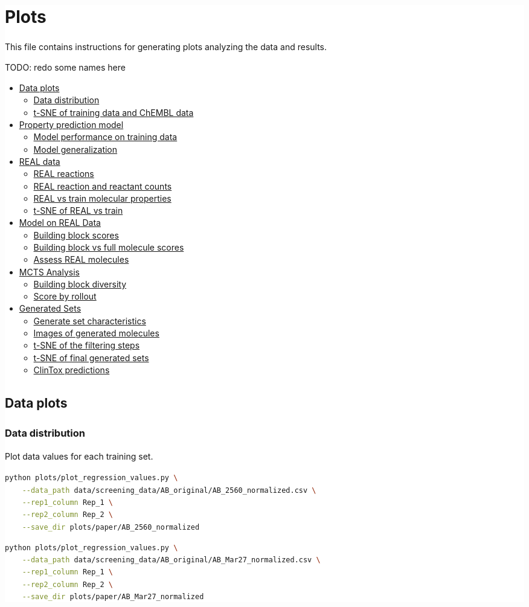 # Plots

This file contains instructions for generating plots analyzing the data and results.

TODO: redo some names here

- [Data plots](#data-plots)
  * [Data distribution](#data-distribution)
  * [t-SNE of training data and ChEMBL data](#t-sne-of-training-data-and-chembl-data)
- [Property prediction model](#property-prediction-model)
  * [Model performance on training data](#model-performance-on-training-data)
  * [Model generalization](#model-generalization)
- [REAL data](#real-data)
  * [REAL reactions](#real-reactions)
  * [REAL reaction and reactant counts](#real-reaction-and-reactant-counts)
  * [REAL vs train molecular properties](#real-vs-train-molecular-properties)
  * [t-SNE of REAL vs train](#t-sne-of-real-vs-train)
- [Model on REAL Data](#model-on-real-data)
  * [Building block scores](#building-block-scores)
  * [Building block vs full molecule scores](#building-block-vs-full-molecule-scores)
  * [Assess REAL molecules](#assess-real-molecules)
- [MCTS Analysis](#mcts-analysis)
  * [Building block diversity](#building-block-diversity)
  * [Score by rollout](#score-by-rollout)
- [Generated Sets](#generated-sets)
  * [Generate set characteristics](#generate-set-characteristics)
  * [Images of generated molecules](#images-of-generated-molecules)
  * [t-SNE of the filtering steps](#t-sne-of-the-filtering-steps)
  * [t-SNE of final generated sets](#t-sne-of-final-generated-sets)
  * [ClinTox predictions](#clintox-predictions)


## Data plots

### Data distribution

Plot data values for each training set.
```bash
python plots/plot_regression_values.py \
    --data_path data/screening_data/AB_original/AB_2560_normalized.csv \
    --rep1_column Rep_1 \
    --rep2_column Rep_2 \
    --save_dir plots/paper/AB_2560_normalized
```

```bash
python plots/plot_regression_values.py \
    --data_path data/screening_data/AB_original/AB_Mar27_normalized.csv \
    --rep1_column Rep_1 \
    --rep2_column Rep_2 \
    --save_dir plots/paper/AB_Mar27_normalized
```
